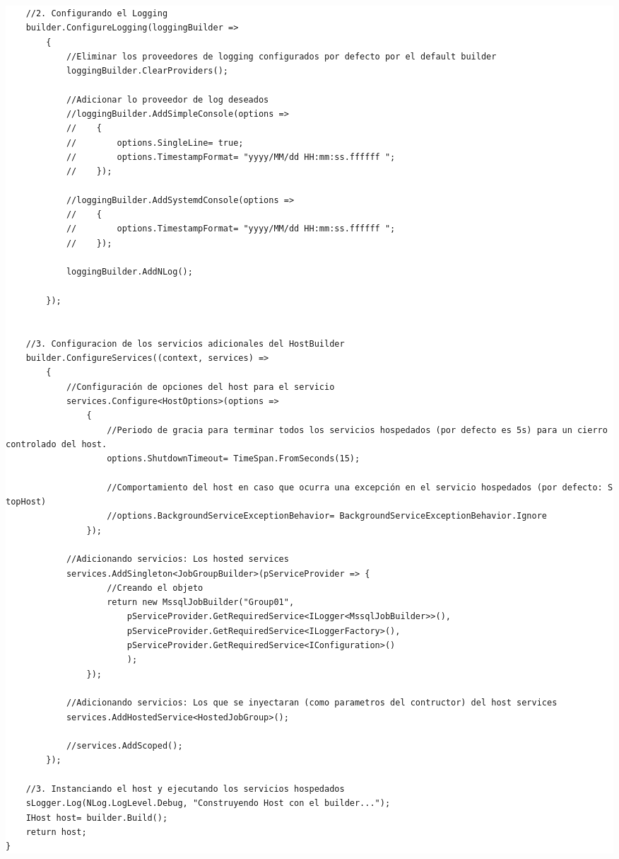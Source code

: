         //2. Configurando el Logging
        builder.ConfigureLogging(loggingBuilder =>
            {
                //Eliminar los proveedores de logging configurados por defecto por el default builder
                loggingBuilder.ClearProviders();

                //Adicionar lo proveedor de log deseados
                //loggingBuilder.AddSimpleConsole(options =>
                //    {
                //        options.SingleLine= true;
                //        options.TimestampFormat= "yyyy/MM/dd HH:mm:ss.ffffff ";
                //    });

                //loggingBuilder.AddSystemdConsole(options =>
                //    {
                //        options.TimestampFormat= "yyyy/MM/dd HH:mm:ss.ffffff ";
                //    });

                loggingBuilder.AddNLog();

            });
        
        
        //3. Configuracion de los servicios adicionales del HostBuilder
        builder.ConfigureServices((context, services) =>
            {
                //Configuración de opciones del host para el servicio
                services.Configure<HostOptions>(options =>
                    {
                        //Periodo de gracia para terminar todos los servicios hospedados (por defecto es 5s) para un cierro controlado del host.
                        options.ShutdownTimeout= TimeSpan.FromSeconds(15);
        
                        //Comportamiento del host en caso que ocurra una excepción en el servicio hospedados (por defecto: StopHost)
                        //options.BackgroundServiceExceptionBehavior= BackgroundServiceExceptionBehavior.Ignore
                    });

                //Adicionando servicios: Los hosted services
                services.AddSingleton<JobGroupBuilder>(pServiceProvider => {
                        //Creando el objeto
                        return new MssqlJobBuilder("Group01",
                            pServiceProvider.GetRequiredService<ILogger<MssqlJobBuilder>>(),
                            pServiceProvider.GetRequiredService<ILoggerFactory>(),
                            pServiceProvider.GetRequiredService<IConfiguration>()
                            );
                    });

                //Adicionando servicios: Los que se inyectaran (como parametros del contructor) del host services
                services.AddHostedService<HostedJobGroup>();

                //services.AddScoped();
            });
        
        //3. Instanciando el host y ejecutando los servicios hospedados
        sLogger.Log(NLog.LogLevel.Debug, "Construyendo Host con el builder...");
        IHost host= builder.Build();
        return host;
    }
